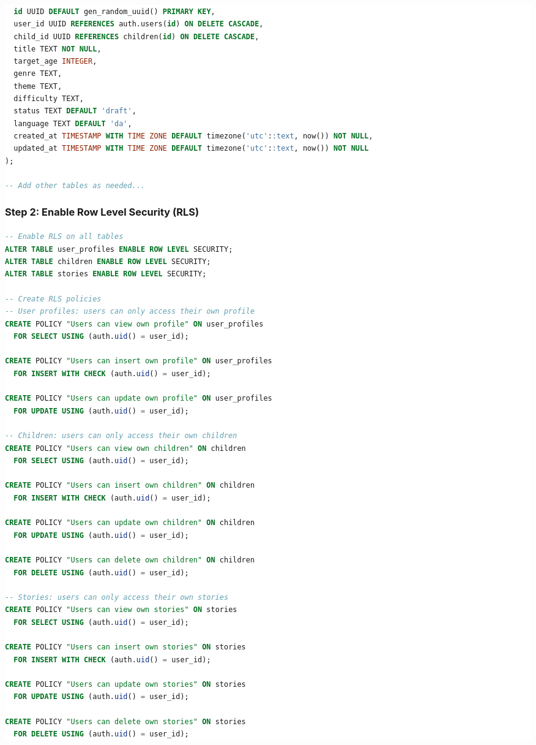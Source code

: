 ```sql
  id UUID DEFAULT gen_random_uuid() PRIMARY KEY,
  user_id UUID REFERENCES auth.users(id) ON DELETE CASCADE,
  child_id UUID REFERENCES children(id) ON DELETE CASCADE,
  title TEXT NOT NULL,
  target_age INTEGER,
  genre TEXT,
  theme TEXT,
  difficulty TEXT,
  status TEXT DEFAULT 'draft',
  language TEXT DEFAULT 'da',
  created_at TIMESTAMP WITH TIME ZONE DEFAULT timezone('utc'::text, now()) NOT NULL,
  updated_at TIMESTAMP WITH TIME ZONE DEFAULT timezone('utc'::text, now()) NOT NULL
);

-- Add other tables as needed...
```

### Step 2: Enable Row Level Security (RLS)

```sql
-- Enable RLS on all tables
ALTER TABLE user_profiles ENABLE ROW LEVEL SECURITY;
ALTER TABLE children ENABLE ROW LEVEL SECURITY;
ALTER TABLE stories ENABLE ROW LEVEL SECURITY;

-- Create RLS policies
-- User profiles: users can only access their own profile
CREATE POLICY "Users can view own profile" ON user_profiles
  FOR SELECT USING (auth.uid() = user_id);

CREATE POLICY "Users can insert own profile" ON user_profiles
  FOR INSERT WITH CHECK (auth.uid() = user_id);

CREATE POLICY "Users can update own profile" ON user_profiles
  FOR UPDATE USING (auth.uid() = user_id);

-- Children: users can only access their own children
CREATE POLICY "Users can view own children" ON children
  FOR SELECT USING (auth.uid() = user_id);

CREATE POLICY "Users can insert own children" ON children
  FOR INSERT WITH CHECK (auth.uid() = user_id);

CREATE POLICY "Users can update own children" ON children
  FOR UPDATE USING (auth.uid() = user_id);

CREATE POLICY "Users can delete own children" ON children
  FOR DELETE USING (auth.uid() = user_id);

-- Stories: users can only access their own stories
CREATE POLICY "Users can view own stories" ON stories
  FOR SELECT USING (auth.uid() = user_id);

CREATE POLICY "Users can insert own stories" ON stories
  FOR INSERT WITH CHECK (auth.uid() = user_id);

CREATE POLICY "Users can update own stories" ON stories
  FOR UPDATE USING (auth.uid() = user_id);

CREATE POLICY "Users can delete own stories" ON stories
  FOR DELETE USING (auth.uid() = user_id);
```
